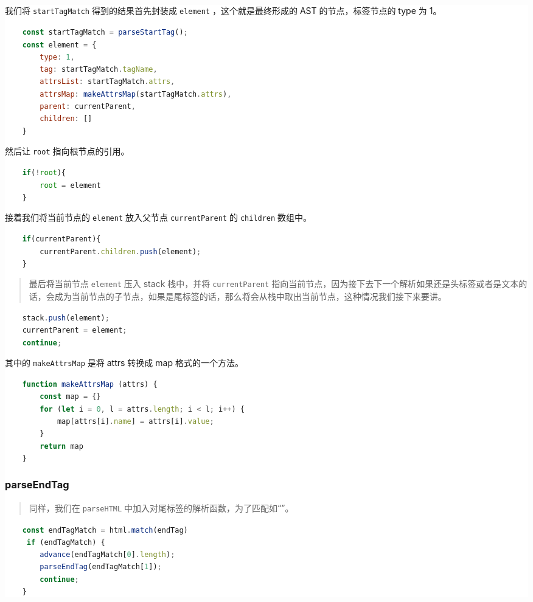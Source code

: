 我们将 `startTagMatch` 得到的结果首先封装成 `element` ，这个就是最终形成的 AST 的节点，标签节点的 type 为 1。
```javascript
    const startTagMatch = parseStartTag();
    const element = {
        type: 1,
        tag: startTagMatch.tagName,
        attrsList: startTagMatch.attrs,
        attrsMap: makeAttrsMap(startTagMatch.attrs),
        parent: currentParent,
        children: []
    }
```

然后让 `root` 指向根节点的引用。
```javascript
    if(!root){
        root = element
    }
```

接着我们将当前节点的 `element` 放入父节点 `currentParent` 的 `children` 数组中。
```javascript
    if(currentParent){
        currentParent.children.push(element);
    }
```

> 最后将当前节点 `element` 压入 stack 栈中，并将 `currentParent`
> 指向当前节点，因为接下去下一个解析如果还是头标签或者是文本的话，会成为当前节点的子节点，如果是尾标签的话，那么将会从栈中取出当前节点，这种情况我们接下来要讲。
```javascript
    stack.push(element);
    currentParent = element;
    continue;
```

其中的 `makeAttrsMap` 是将 attrs 转换成 map 格式的一个方法。
```javascript
    function makeAttrsMap (attrs) {
        const map = {}
        for (let i = 0, l = attrs.length; i < l; i++) {
            map[attrs[i].name] = attrs[i].value;
        }
        return map
    }
```

### parseEndTag

> 同样，我们在 `parseHTML` 中加入对尾标签的解析函数，为了匹配如“”。
```javascript
    const endTagMatch = html.match(endTag)
     if (endTagMatch) {
        advance(endTagMatch[0].length);
        parseEndTag(endTagMatch[1]);
        continue;
    }
```
